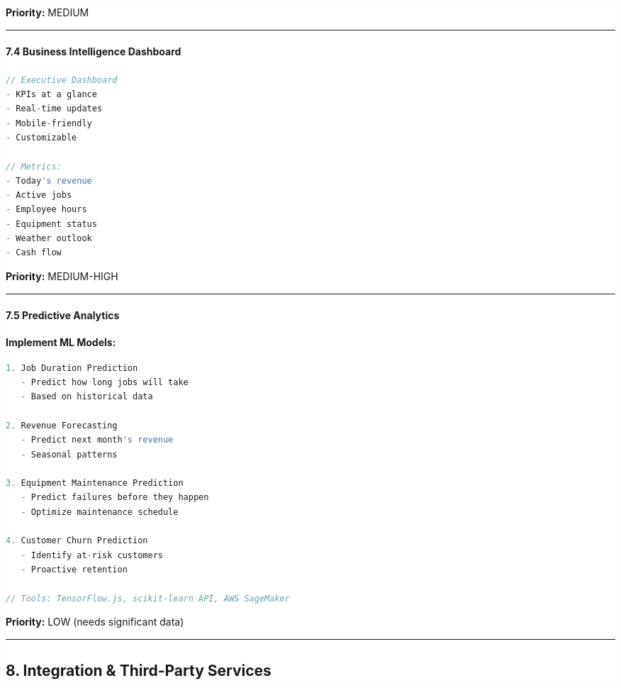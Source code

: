 **Priority:** MEDIUM

---

#### 7.4 Business Intelligence Dashboard

```typescript
// Executive Dashboard
- KPIs at a glance
- Real-time updates
- Mobile-friendly
- Customizable

// Metrics:
- Today's revenue
- Active jobs
- Employee hours
- Equipment status
- Weather outlook
- Cash flow
```

**Priority:** MEDIUM-HIGH

---

#### 7.5 Predictive Analytics

**Implement ML Models:**
```typescript
1. Job Duration Prediction
   - Predict how long jobs will take
   - Based on historical data

2. Revenue Forecasting
   - Predict next month's revenue
   - Seasonal patterns

3. Equipment Maintenance Prediction
   - Predict failures before they happen
   - Optimize maintenance schedule

4. Customer Churn Prediction
   - Identify at-risk customers
   - Proactive retention

// Tools: TensorFlow.js, scikit-learn API, AWS SageMaker
```

**Priority:** LOW (needs significant data)

---

## 8. Integration & Third-Party Services
